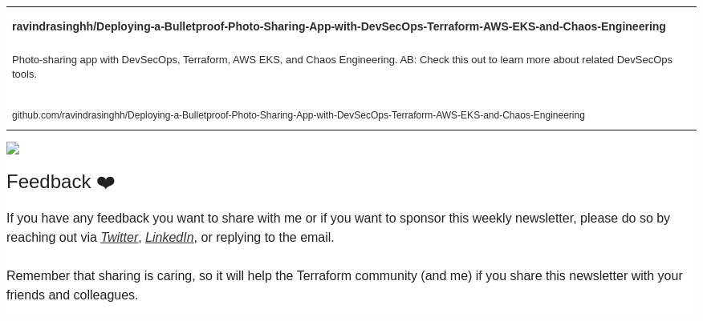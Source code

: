 <tr>

</tr>
<tr>
<td align="center" style="mso-line-height-rule:exactly" valign="top"><table align="center" border="0" cellpadding="0" cellspacing="0" role="none" style="mso-table-lspace:0; mso-table-rspace:0" width="100%">
<tr><td align="left" style="mso-line-height-rule:exactly" valign="top"><p style='margin:0; padding:0; font-family:"Helvetica", Arial, sans-serif; color:#2D2D2D; font-size:14px; line-height:20px; padding-bottom:6px; padding-top:12px; mso-margin-top-alt:12px; mso-margin-bottom-alt:6px; font-weight:bold; text-decoration:none'>ravindrasinghh/Deploying-a-Bulletproof-Photo-Sharing-App-with-DevSecOps-Terraform-AWS-EKS-and-Chaos-Engineering</p></td></tr>
<tr><td align="left" style="mso-line-height-rule:exactly" valign="top"><p style='margin:0; padding:0; font-family:"Helvetica", Arial, sans-serif; color:#2D2D2D; font-size:13px; line-height:18px; padding-bottom:6px; padding-top:12px; mso-margin-top-alt:12px; mso-margin-bottom-alt:6px; font-weight:400; text-decoration:none'>Photo-sharing app with DevSecOps, Terraform, AWS EKS, and Chaos Engineering. AB: Check this out to learn more about related DevSecOps tools.</p></td></tr>
<tr><td align="left" style="mso-line-height-rule:exactly; vertical-align:bottom; padding-top:12px" valign="bottom"><p style='margin:0; padding:0; font-family:"Helvetica", Arial, sans-serif; color:#2D2D2D; font-size:12px; line-height:17px; padding-bottom:6px; padding-top:12px; mso-margin-top-alt:12px; mso-margin-bottom-alt:6px; font-weight:400; text-decoration:none; word-break:break-word'>github.com/ravindrasinghh/Deploying-a-Bulletproof-Photo-Sharing-App-with-DevSecOps-Terraform-AWS-EKS-and-Chaos-Engineering</p></td></tr>
</table></td>
<td align="center" style="mso-line-height-rule:exactly; width:35%; min-height:100px; padding:0 0 0 12px; vertical-align:middle" valign="middle" width="35%"><img src="https://opengraph.githubassets.com/b25ca6195d7c2a8688f5a1b05522aa62843d4b14d11578631c87d48ec9c45ded/ravindrasinghh/Deploying-a-Bulletproof-Photo-Sharing-App-with-DevSecOps-Terraform-AWS-EKS-and-Chaos-Engineering" style="border:0; outline:none; display:block" width="100%"/></td>

</tr>
</table></td></tr></table>
</td></tr>
<tr><td align="left" id="feedback" style="mso-line-height-rule:exactly; padding:0 15px; text-align:left" valign="top"><h2 style='margin:0; padding:0; font-family:"Trebuchet MS", "Lucida Grande", Tahoma, sans-serif; font-weight:normal; font-size:24px; color:#222; line-height:36px; padding-bottom:4px; padding-top:16px; mso-margin-top-alt:16px; mso-margin-bottom-alt:4px'>Feedback ❤️</h2></td></tr>
<tr><td align="left" style="mso-line-height-rule:exactly; padding:0 15px; text-align:left; word-break:break-word"><p style='margin:0; padding:0; font-family:"Helvetica", Arial, sans-serif; color:#222; font-size:16px; line-height:24px; padding-bottom:12px; padding-top:12px; mso-margin-top-alt:12px; mso-margin-bottom-alt:12px'> If you have any feedback you want to share with me or if you want to sponsor this weekly newsletter, please do so by reaching out via <span style="mso-line-height-rule:exactly; text-decoration:underline"><i><a href="https://link.mail.beehiiv.com/ss/c/u001.ksaSKo6feFBprSg0v8FtExlX5Ch7c4X6Cf5l0WW6JrWbchdp5Nd5MCDQfjkKHFd5XhotrINgPqMgKZe\_LzJJIUTchxwMaLlMNhHaGNAsPuEW7KW5aK\_wm27HFAlGGSCVLscjjzrsibGd1m0qxjXdlBRexL\_mE4c3uwnu4Y6N2\_VU2SjsPqUKuDd9SZgjKBiiUmPHRS--MWDtZHCcn79E-m8acJ3Yp3AbVcPZA-yAdu5bknKzFXQfyu8eS8Ay30gm0L4Iar6EO6p9SVuHw2uVQE\_sKk2i\_qoKutiKQCE-zEI/466/9aTZmCnLTsWekn-9H9VcQA/h18/h001.-9\_MbuLGc4gUAvWjxxfrgK8i7TCpGi5S8atHu\_NBhVw" rel="noopener noreferrer nofollow" style="mso-line-height-rule:exactly; margin:0; padding:0; word-break:break-word; text-decoration:underline; text-decoration-color:#333; font-style:italic; color:#333" target="\_blank"><span style="mso-line-height-rule:exactly; color:inherit">Twitter</span></a></i></span>, <span style="mso-line-height-rule:exactly; text-decoration:underline"><i><a href="https://link.mail.beehiiv.com/ss/c/u001.YVh-2vltrwtwRXNpakSXI-sg37x-htG4X9HwP127Q1bgYLJA4flJjoFhCiF3ihU\_uGnazOYslLSrKarjLR9bQcM2l5r0Tci4zE2ArRwm-byOPMWuZz2dd0IiFYyRmELr-gQKDhX7ylNf8JTGmNXbEshNNePsCs7bAXslrsY8-0fxVayoTC3rDwHZK7RT9w8smqdXErPFgY1n3qM3rbYnTgACA6R2WfFCxppXY7hi6\_ZdbEE\_MdoGlBNqnOi8Stno4svUXuqV-\_WfvubqohI3dVUHutOa5fcwevRmIy\_X2mE/466/9aTZmCnLTsWekn-9H9VcQA/h19/h001.m0nTxg\_wEs6RFh1uOsauI\_DBWlB4uX8zfsIb7qkZwc0" rel="noopener noreferrer nofollow" style="mso-line-height-rule:exactly; margin:0; padding:0; word-break:break-word; text-decoration:underline; text-decoration-color:#333; font-style:italic; color:#333" target="\_blank"><span style="mso-line-height-rule:exactly; color:inherit">LinkedIn</span></a></i></span>, or replying to the email. </p></td></tr>
<tr><td align="left" style="mso-line-height-rule:exactly; padding:0 15px; text-align:left; word-break:break-word"><p style='margin:0; padding:0; font-family:"Helvetica", Arial, sans-serif; color:#222; font-size:16px; line-height:24px; padding-bottom:12px; padding-top:12px; mso-margin-top-alt:12px; mso-margin-bottom-alt:12px'> Remember that sharing is caring, so it will help the Terraform community (and me) if you share this newsletter with your friends and colleagues. </p></td></tr>